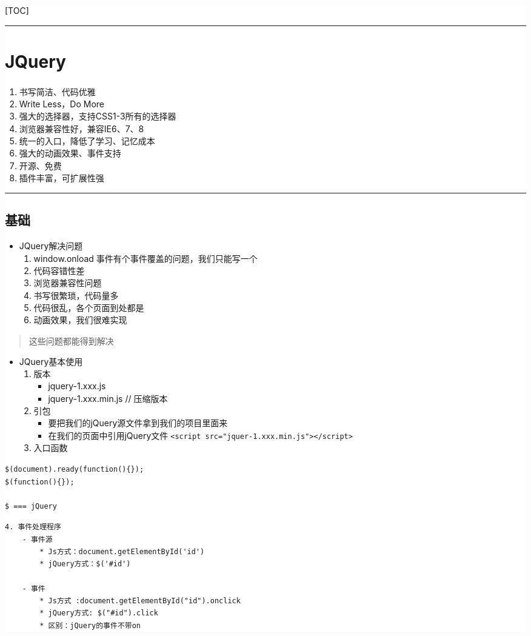 [TOC]

* * *

# JQuery

1. 书写简洁、代码优雅
2. Write Less，Do More
3. 强大的选择器，支持CSS1-3所有的选择器
4. 浏览器兼容性好，兼容IE6、7、8
5. 统一的入口，降低了学习、记忆成本
6. 强大的动画效果、事件支持
7. 开源、免费
8. 插件丰富，可扩展性强

* * *

## 基础

+ JQuery解决问题
	1. window.onload 事件有个事件覆盖的问题，我们只能写一个
	2. 代码容错性差
	3. 浏览器兼容性问题
	4. 书写很繁琐，代码量多
	5. 代码很乱，各个页面到处都是
	6. 动画效果，我们很难实现

> 这些问题都能得到解决

+ JQuery基本使用
	1. 版本
		- jquery-1.xxx.js
		- jquery-1.xxx.min.js // 压缩版本
	2. 引包
		- 要把我们的jQuery源文件拿到我们的项目里面来
		- 在我们的页面中引用jQuery文件
		`<script src="jquer-1.xxx.min.js"></script>`
	3. 入口函数
```
$(document).ready(function(){});
$(function(){});

$ === jQuery
```
	4. 事件处理程序
		- 事件源
			* Js方式：document.getElementById('id')
			* jQuery方式：$('#id')

		- 事件
			* Js方式 :document.getElementById("id").onclick
			* jQuery方式: $("#id").click
			* 区别：jQuery的事件不带on

